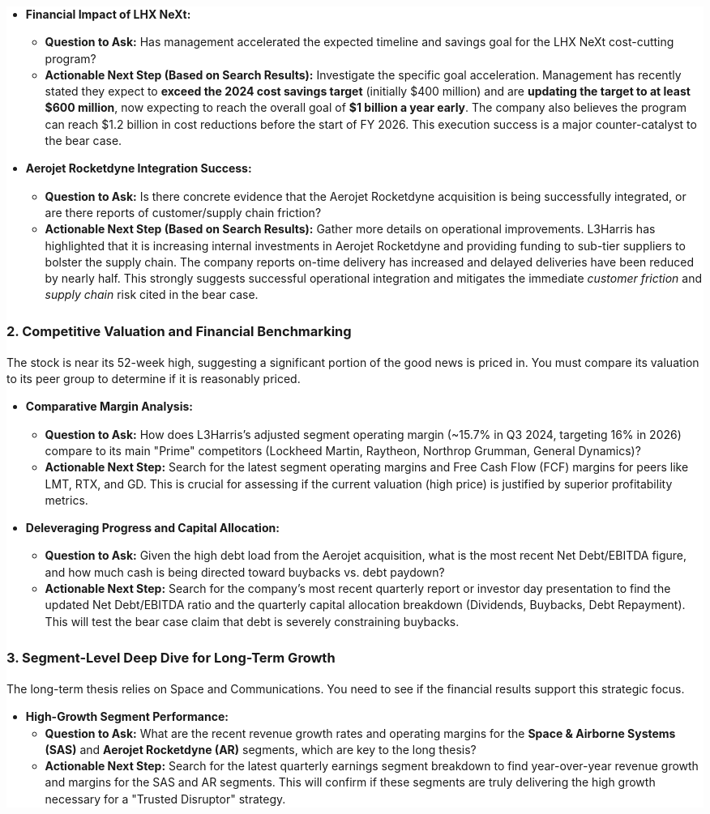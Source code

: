 *   **Financial Impact of LHX NeXt:**
    *   **Question to Ask:** Has management accelerated the expected timeline and savings goal for the LHX NeXt cost-cutting program?
    *   **Actionable Next Step (Based on Search Results):** Investigate the specific goal acceleration. Management has recently stated they expect to **exceed the 2024 cost savings target** (initially \$400 million) and are **updating the target to at least \$600 million**, now expecting to reach the overall goal of **\$1 billion a year early**. The company also believes the program can reach \$1.2 billion in cost reductions before the start of FY 2026. This execution success is a major counter-catalyst to the bear case.

*   **Aerojet Rocketdyne Integration Success:**
    *   **Question to Ask:** Is there concrete evidence that the Aerojet Rocketdyne acquisition is being successfully integrated, or are there reports of customer/supply chain friction?
    *   **Actionable Next Step (Based on Search Results):** Gather more details on operational improvements. L3Harris has highlighted that it is increasing internal investments in Aerojet Rocketdyne and providing funding to sub-tier suppliers to bolster the supply chain. The company reports on-time delivery has increased and delayed deliveries have been reduced by nearly half. This strongly suggests successful operational integration and mitigates the immediate *customer friction* and *supply chain* risk cited in the bear case.

### **2. Competitive Valuation and Financial Benchmarking**

The stock is near its 52-week high, suggesting a significant portion of the good news is priced in. You must compare its valuation to its peer group to determine if it is reasonably priced.

*   **Comparative Margin Analysis:**
    *   **Question to Ask:** How does L3Harris’s adjusted segment operating margin (~15.7% in Q3 2024, targeting 16% in 2026) compare to its main "Prime" competitors (Lockheed Martin, Raytheon, Northrop Grumman, General Dynamics)?
    *   **Actionable Next Step:** Search for the latest segment operating margins and Free Cash Flow (FCF) margins for peers like LMT, RTX, and GD. This is crucial for assessing if the current valuation (high price) is justified by superior profitability metrics.

*   **Deleveraging Progress and Capital Allocation:**
    *   **Question to Ask:** Given the high debt load from the Aerojet acquisition, what is the most recent Net Debt/EBITDA figure, and how much cash is being directed toward buybacks vs. debt paydown?
    *   **Actionable Next Step:** Search for the company’s most recent quarterly report or investor day presentation to find the updated Net Debt/EBITDA ratio and the quarterly capital allocation breakdown (Dividends, Buybacks, Debt Repayment). This will test the bear case claim that debt is severely constraining buybacks.

### **3. Segment-Level Deep Dive for Long-Term Growth**

The long-term thesis relies on Space and Communications. You need to see if the financial results support this strategic focus.

*   **High-Growth Segment Performance:**
    *   **Question to Ask:** What are the recent revenue growth rates and operating margins for the **Space & Airborne Systems (SAS)** and **Aerojet Rocketdyne (AR)** segments, which are key to the long thesis?
    *   **Actionable Next Step:** Search for the latest quarterly earnings segment breakdown to find year-over-year revenue growth and margins for the SAS and AR segments. This will confirm if these segments are truly delivering the high growth necessary for a "Trusted Disruptor" strategy.
